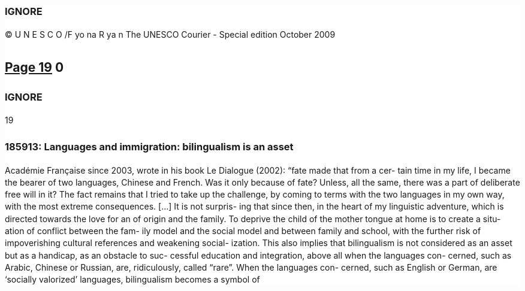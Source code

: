 ### IGNORE

©
 U
N
E
S
C
O
/F
yo
na
 R
ya
n
The UNESCO Courier - Special edition October 2009 

## [Page 19](https://demo.humlab.umu.se/courier/185818eng.pdf#page=19) 0

### IGNORE

19

### 185913: Languages and immigration: bilingualism is an asset

Académie Française since 2003, 
wrote in his book Le Dialogue 
(2002): “fate made that from a cer-
tain time in my life, I became the 
bearer of two languages, Chinese 
and French. Was it only because 
of fate? Unless, all the same, there 
was a part of deliberate free will in 
it? The fact remains that I tried to 
take up the challenge, by coming 
to terms with the two languages in 
my own way, with the most extreme 
consequences. […] It is not surpris-
ing that since then, in the heart of 
my linguistic adventure, which is 
directed towards the love for an 
of origin and the family. 
To deprive the child of the mother 
tongue at home is to create a situ-
ation of conflict between the fam-
ily model and the social model and 
between family and school, with the 
further risk of impoverishing cultural 
references and weakening social-
ization. 
This also implies that bilingualism 
is not considered as an asset but as 
a handicap, as an obstacle to suc-
cessful education and integration, 
above all when the languages con-
cerned, such as Arabic, Chinese 
or Russian, are, ridiculously, called 
“rare”. When the languages con-
cerned, such as English or German, 
are ‘socially valorized’ languages, 
bilingualism becomes a symbol of 